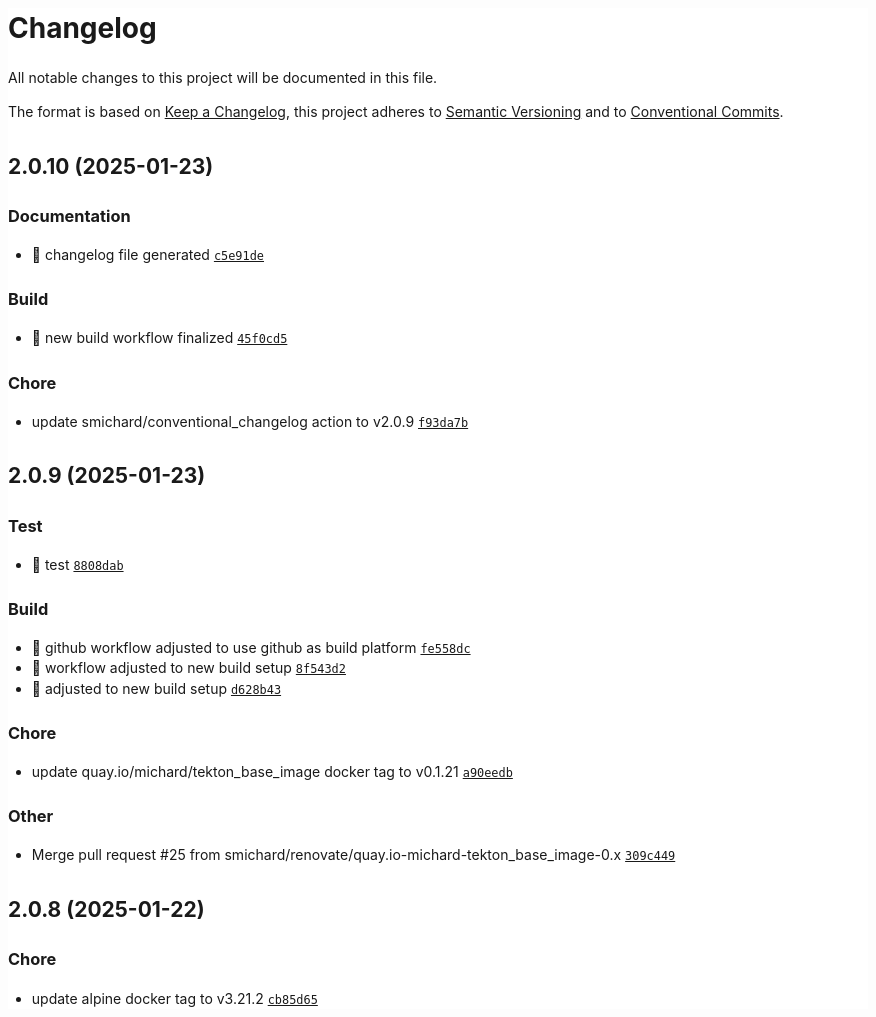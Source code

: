 # Changelog

All notable changes to this project will be documented in this file.

The format is based on [Keep a Changelog](https://keepachangelog.com/en/1.0.0/), this project adheres to [Semantic Versioning](https://semver.org/spec/v2.0.0.html) and to [Conventional Commits](https://www.conventionalcommits.org/en/v1.0.0/).

## 2.0.10 (2025-01-23)

### Documentation
- :robot: changelog file generated [`c5e91de`](https://github.com/smichard/conventional_changelog/commit/c5e91de)

### Build
- :rocket: new build workflow finalized [`45f0cd5`](https://github.com/smichard/conventional_changelog/commit/45f0cd5)

### Chore
- update smichard/conventional_changelog action to v2.0.9 [`f93da7b`](https://github.com/smichard/conventional_changelog/commit/f93da7b)

## 2.0.9 (2025-01-23)

### Test
- :truck: test [`8808dab`](https://github.com/smichard/conventional_changelog/commit/8808dab)

### Build
- :rocket: github workflow adjusted to use github as build platform [`fe558dc`](https://github.com/smichard/conventional_changelog/commit/fe558dc)
- :rocket: workflow adjusted to new build setup [`8f543d2`](https://github.com/smichard/conventional_changelog/commit/8f543d2)
- :rocket: adjusted to new build setup [`d628b43`](https://github.com/smichard/conventional_changelog/commit/d628b43)

### Chore
- update quay.io/michard/tekton_base_image docker tag to v0.1.21 [`a90eedb`](https://github.com/smichard/conventional_changelog/commit/a90eedb)

### Other
- Merge pull request #25 from smichard/renovate/quay.io-michard-tekton_base_image-0.x [`309c449`](https://github.com/smichard/conventional_changelog/commit/309c449)

## 2.0.8 (2025-01-22)

### Chore
- update alpine docker tag to v3.21.2 [`cb85d65`](https://github.com/smichard/conventional_changelog/commit/cb85d65)
